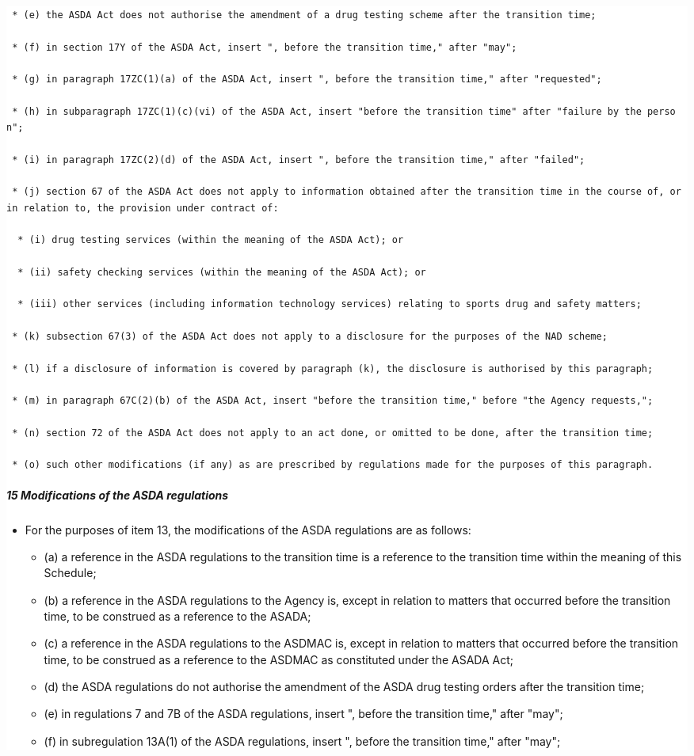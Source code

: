      * (e) the ASDA Act does not authorise the amendment of a drug testing scheme after the transition time;

     * (f) in section 17Y of the ASDA Act, insert ", before the transition time," after "may";

     * (g) in paragraph 17ZC(1)(a) of the ASDA Act, insert ", before the transition time," after "requested";

     * (h) in subparagraph 17ZC(1)(c)(vi) of the ASDA Act, insert "before the transition time" after "failure by the person";

     * (i) in paragraph 17ZC(2)(d) of the ASDA Act, insert ", before the transition time," after "failed";

     * (j) section 67 of the ASDA Act does not apply to information obtained after the transition time in the course of, or in relation to, the provision under contract of:

      * (i) drug testing services (within the meaning of the ASDA Act); or

      * (ii) safety checking services (within the meaning of the ASDA Act); or

      * (iii) other services (including information technology services) relating to sports drug and safety matters;

     * (k) subsection 67(3) of the ASDA Act does not apply to a disclosure for the purposes of the NAD scheme;

     * (l) if a disclosure of information is covered by paragraph (k), the disclosure is authorised by this paragraph;

     * (m) in paragraph 67C(2)(b) of the ASDA Act, insert "before the transition time," before "the Agency requests,";

     * (n) section 72 of the ASDA Act does not apply to an act done, or omitted to be done, after the transition time;

     * (o) such other modifications (if any) as are prescribed by regulations made for the purposes of this paragraph.

##### 15  Modifications of the ASDA regulations

   * For the purposes of item 13, the modifications of the ASDA regulations are as follows:

     * (a) a reference in the ASDA regulations to the transition time is a reference to the transition time within the meaning of this Schedule;

     * (b) a reference in the ASDA regulations to the Agency is, except in relation to matters that occurred before the transition time, to be construed as a reference to the ASADA;

     * (c) a reference in the ASDA regulations to the ASDMAC is, except in relation to matters that occurred before the transition time, to be construed as a reference to the ASDMAC as constituted under the ASADA Act;

     * (d) the ASDA regulations do not authorise the amendment of the ASDA drug testing orders after the transition time;

     * (e) in regulations 7 and 7B of the ASDA regulations, insert ", before the transition time," after "may";

     * (f) in subregulation 13A(1) of the ASDA regulations, insert ", before the transition time," after "may";
